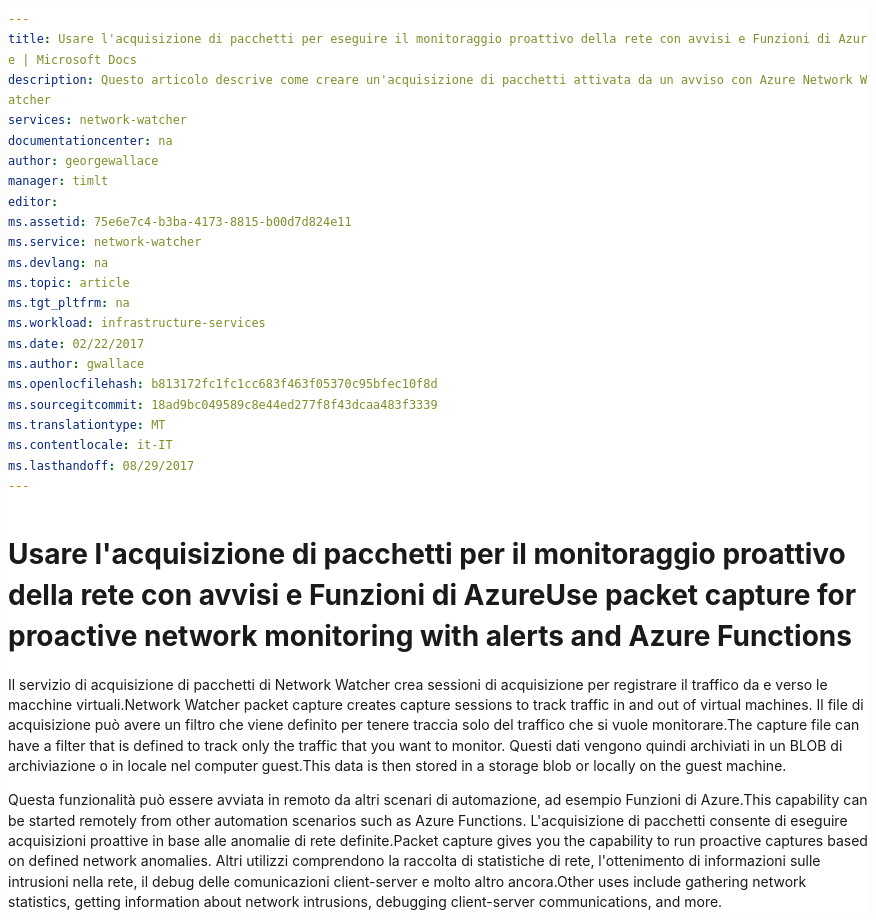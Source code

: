 ```yaml
---
title: Usare l'acquisizione di pacchetti per eseguire il monitoraggio proattivo della rete con avvisi e Funzioni di Azure | Microsoft Docs
description: Questo articolo descrive come creare un'acquisizione di pacchetti attivata da un avviso con Azure Network Watcher
services: network-watcher
documentationcenter: na
author: georgewallace
manager: timlt
editor: 
ms.assetid: 75e6e7c4-b3ba-4173-8815-b00d7d824e11
ms.service: network-watcher
ms.devlang: na
ms.topic: article
ms.tgt_pltfrm: na
ms.workload: infrastructure-services
ms.date: 02/22/2017
ms.author: gwallace
ms.openlocfilehash: b813172fc1fc1cc683f463f05370c95bfec10f8d
ms.sourcegitcommit: 18ad9bc049589c8e44ed277f8f43dcaa483f3339
ms.translationtype: MT
ms.contentlocale: it-IT
ms.lasthandoff: 08/29/2017
---
```

# <a name="use-packet-capture-for-proactive-network-monitoring-with-alerts-and-azure-functions"></a><span data-ttu-id="57e49-103">Usare l'acquisizione di pacchetti per il monitoraggio proattivo della rete con avvisi e Funzioni di Azure</span><span class="sxs-lookup"><span data-stu-id="57e49-103">Use packet capture for proactive network monitoring with alerts and Azure Functions</span></span>

<span data-ttu-id="57e49-104">Il servizio di acquisizione di pacchetti di Network Watcher crea sessioni di acquisizione per registrare il traffico da e verso le macchine virtuali.</span><span class="sxs-lookup"><span data-stu-id="57e49-104">Network Watcher packet capture creates capture sessions to track traffic in and out of virtual machines.</span></span> <span data-ttu-id="57e49-105">Il file di acquisizione può avere un filtro che viene definito per tenere traccia solo del traffico che si vuole monitorare.</span><span class="sxs-lookup"><span data-stu-id="57e49-105">The capture file can have a filter that is defined to track only the traffic that you want to monitor.</span></span> <span data-ttu-id="57e49-106">Questi dati vengono quindi archiviati in un BLOB di archiviazione o in locale nel computer guest.</span><span class="sxs-lookup"><span data-stu-id="57e49-106">This data is then stored in a storage blob or locally on the guest machine.</span></span>

<span data-ttu-id="57e49-107">Questa funzionalità può essere avviata in remoto da altri scenari di automazione, ad esempio Funzioni di Azure.</span><span class="sxs-lookup"><span data-stu-id="57e49-107">This capability can be started remotely from other automation scenarios such as Azure Functions.</span></span> <span data-ttu-id="57e49-108">L'acquisizione di pacchetti consente di eseguire acquisizioni proattive in base alle anomalie di rete definite.</span><span class="sxs-lookup"><span data-stu-id="57e49-108">Packet capture gives you the capability to run proactive captures based on defined network anomalies.</span></span> <span data-ttu-id="57e49-109">Altri utilizzi comprendono la raccolta di statistiche di rete, l'ottenimento di informazioni sulle intrusioni nella rete, il debug delle comunicazioni client-server e molto altro ancora.</span><span class="sxs-lookup"><span data-stu-id="57e49-109">Other uses include gathering network statistics, getting information about network intrusions, debugging client-server communications, and more.</span></span>
